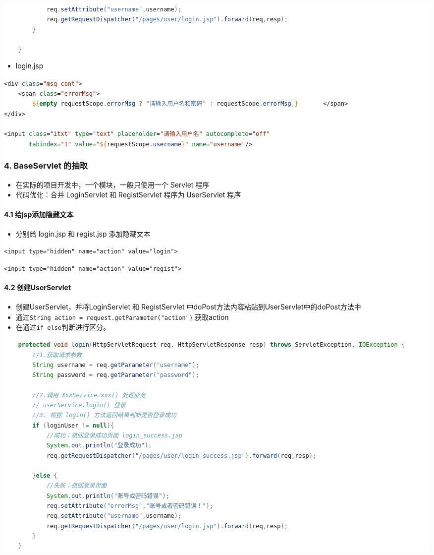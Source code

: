 ```java
            req.setAttribute("username",username);
            req.getRequestDispatcher("/pages/user/login.jsp").forward(req,resp);
        }
        
    }
```

* login.jsp

```jsp
<div class="msg_cont">
	<span class="errorMsg">
		${empty requestScope.errorMsg ? "请输入用户名和密码" : requestScope.errorMsg }		</span>
</div>

<input class="itxt" type="text" placeholder="请输入用户名" autocomplete="off" 
       tabindex="1" value="${requestScope.username}" name="username"/>
```



### 4. BaseServlet 的抽取

* 在实际的项目开发中，一个模块，一般只使用一个 Servlet 程序
* 代码优化：合并 LoginServlet 和 RegistServlet 程序为 UserServlet 程序



#### 4.1 给jsp添加隐藏文本

* 分别给 login.jsp 和 regist.jsp 添加隐藏文本

`<input type="hidden" name="action" value="login">`

`<input type="hidden" name="action" value="regist">`



#### 4.2 创建UserServlet

* 创建UserServlet，并将LoginServlet 和 RegistServlet 中doPost方法内容粘贴到UserServlet中的doPost方法中
* 通过`String action = request.getParameter("action")` 获取action
* 在通过`if else`判断进行区分。

```java
    protected void login(HttpServletRequest req, HttpServletResponse resp) throws ServletException, IOException {
        //1.获取请求参数
        String username = req.getParameter("username");
        String password = req.getParameter("password");

        //2.调用 XxxService.xxx() 处理业务
        // userService.login() 登录
        //3. 根据 login() 方法返回结果判断是否登录成功
        if (loginUser != null){
            //成功：跳回登录成功页面 login_success.jsp
            System.out.println("登录成功");
            req.getRequestDispatcher("/pages/user/login_success.jsp").forward(req,resp);

        }else {
            //失败：跳回登录页面
            System.out.println("账号或密码错误");
            req.setAttribute("errorMsg","账号或者密码错误！");
            req.setAttribute("username",username);
            req.getRequestDispatcher("/pages/user/login.jsp").forward(req,resp);
        }
    }


```